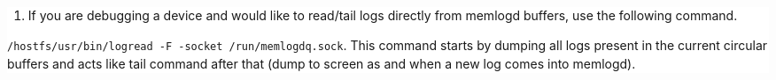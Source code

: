 1. If you are debugging a device and would like to read/tail logs directly from memlogd buffers, use the following command.

```/hostfs/usr/bin/logread -F -socket /run/memlogdq.sock```.
This command starts by dumping all logs present in the current circular buffers and acts like tail command after that (dump to screen as and when a new log comes into memlogd).
